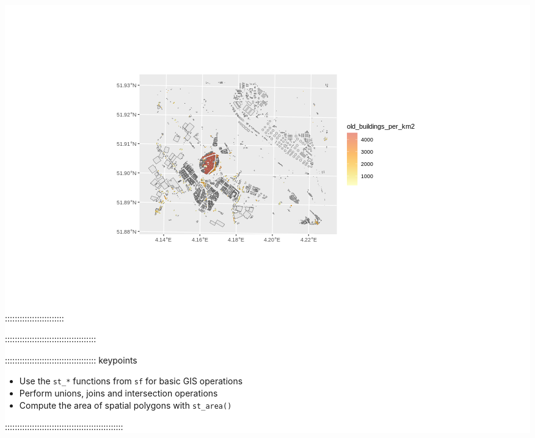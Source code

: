 <img src="fig/19-basic-gis-with-r-sf-rendered-parameters-1.png" style="display: block; margin: auto;" />
::::::::::::::::::::::::


:::::::::::::::::::::::::::::::::::::




::::::::::::::::::::::::::::::::::::: keypoints 

- Use the `st_*` functions from `sf` for basic GIS operations
- Perform unions, joins and intersection operations
- Compute the area of spatial polygons with `st_area()`

::::::::::::::::::::::::::::::::::::::::::::::::

